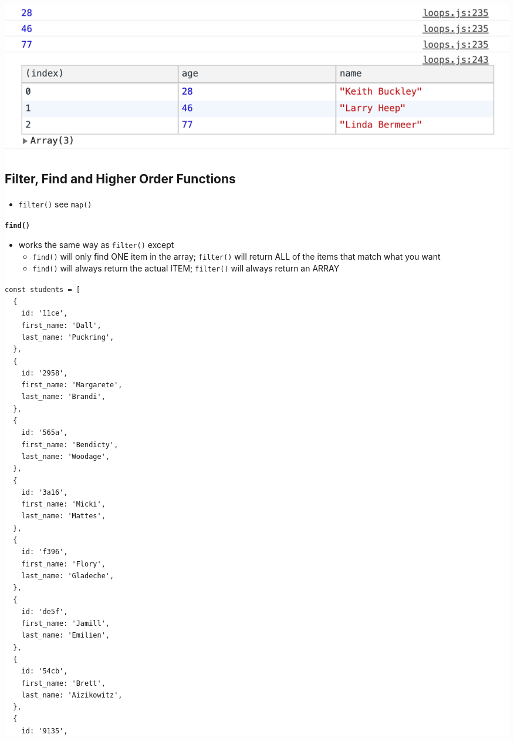 ![mod 0902](./img/screen-mod0902-03.png)

## Filter, Find and Higher Order Functions

- `filter()` see `map()`

**`find()`**

- works the same way as `filter()` except
  - `find()` will only find ONE item in the array; `filter()` will return ALL of the items that match what you want
  - `find()` will always return the actual ITEM; `filter()` will always return an ARRAY

```
const students = [
  {
    id: '11ce',
    first_name: 'Dall',
    last_name: 'Puckring',
  },
  {
    id: '2958',
    first_name: 'Margarete',
    last_name: 'Brandi',
  },
  {
    id: '565a',
    first_name: 'Bendicty',
    last_name: 'Woodage',
  },
  {
    id: '3a16',
    first_name: 'Micki',
    last_name: 'Mattes',
  },
  {
    id: 'f396',
    first_name: 'Flory',
    last_name: 'Gladeche',
  },
  {
    id: 'de5f',
    first_name: 'Jamill',
    last_name: 'Emilien',
  },
  {
    id: '54cb',
    first_name: 'Brett',
    last_name: 'Aizikowitz',
  },
  {
    id: '9135',
```